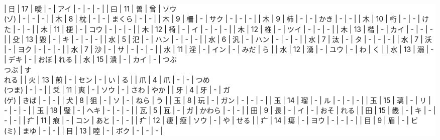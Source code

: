 |  日  | 17  |   曖   |  -  |    アイ     |      -       |        -         |          -           |
|  曰  | 11  |   曽   |  曾  | ソウ<br>(ゾ) |      -       |        -         |          -           |
|  木  |  8  |   枕   |  -  |     -     |     まくら      |        -         |          -           |
|  木  |  9  |   柵   |  -  |    サク     |      -       |        -         |          -           |
|  木  |  9  |   柿   |  -  |     -     |      かき      |        -         |          -           |
|  木  | 10  |   桁   |  -  |     -     |      けた      |        -         |          -           |
|  木  | 11  |   梗   |  -  |    コウ     |      -       |        -         |          -           |
|  木  | 12  |   椅   |  -  |     イ     |      -       |        -         |          -           |
|  木  | 12  |   椎   |  -  |    ツイ     |      -       |        -         |          -           |
|  木  | 13  |   楷   |  -  |    カイ     |      -       |        -         |          -           |
|  殳  | 13  |   毀   |  -  |     キ     |      -       |        -         |          -           |
|  水  |  5  |   氾   |  -  |    ハン     |      -       |        -         |          -           |
|  水  |  6  |   汎   |  -  |    ハン     |      -       |        -         |          -           |
|  水  |  7  |   汰   |  -  |     タ     |      -       |        -         |          -           |
|  水  |  7  |   沃   |  -  |    ヨク     |      -       |        -         |          -           |
|  水  |  7  |   沙   |  -  |     サ     |      -       |        -         |          -           |
|  水  | 11  |   淫   |  -  |    イン     |      -       |        みだ        |          ら           |
|  水  | 12  |   湧   |  -  |    ユウ     |      -       |        わ         |          く           |
|  水  | 13  |   溺   |  -  |    デキ     |      -       |        おぼ        |          れる          |
|  水  | 15  |   潰   |  -  |    カイ     |      -       |     つぶ<br>つぶ     |       す<br>れる        |
|  火  | 13  |   煎   |  -  |    セン     |      -       |        い         |          る           |
|  爪  |  4  |   爪   |  -  |     -     |  つめ<br>(つま)  |        -         |          -           |
|  爻  | 11  |   爽   |  -  |    ソウ     |      -       |        さわ        |          やか          |
|  牙  |  4  |   牙   |  -  | ガ<br>(ゲ)  |      きば      |        -         |          -           |
|  犬  |  8  |   狙   |  -  |     ソ     |      -       |        ねら        |          う           |
|  玉  |  8  |   玩   |  -  |    ガン     |      -       |        -         |          -           |
|  玉  | 14  |   瑠   |  -  |     ル     |      -       |        -         |          -           |
|  玉  | 15  |   璃   |  -  |     リ     |      -       |        -         |          -           |
|  玉  | 18  |   璧   |  -  |    ヘキ     |      -       |        -         |          -           |
|  瓦  |  5  |   瓦   |  -  |     ガ     |     かわら      |        -         |          -           |
|  田  |  9  |   畏   |  -  |     イ     |      -       |        おそ        |          れる          |
|  田  | 15  |   畿   |  -  |     キ     |      -       |        -         |          -           |
|  疒  | 11  |   痕   |  -  |    コン     |      あと      |        -         |          -           |
|  疒  | 12  |   痩   |  瘦  |    ソウ     |      -       |        や         |          せる          |
|  疒  | 14  |   瘍   |  -  |    ヨウ     |      -       |        -         |          -           |
|  目  |  9  |   眉   |  -  | ビ<br>(ミ)  |      まゆ      |        -         |          -           |
|  目  | 13  |   睦   |  -  |    ボク     |      -       |        -         |          -           |